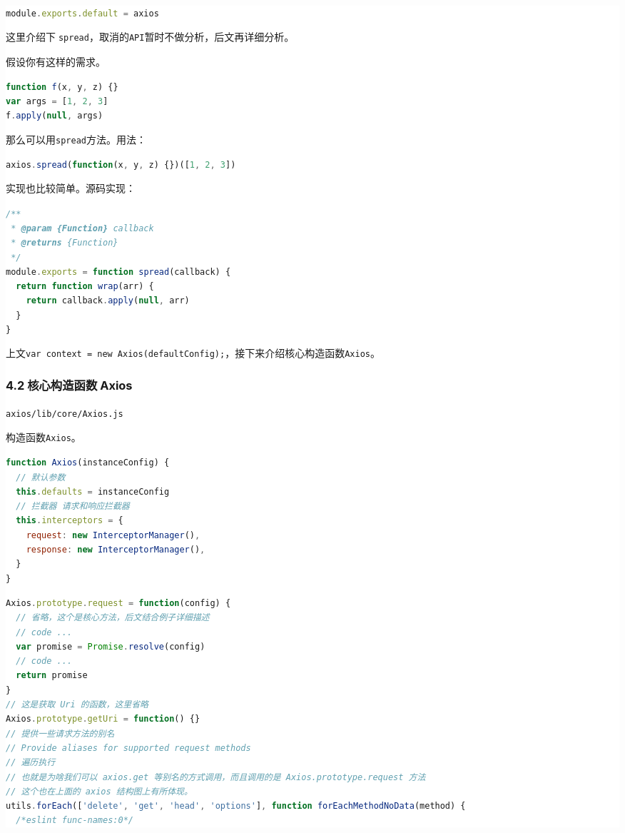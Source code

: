 ```js
module.exports.default = axios
```

这里介绍下 `spread`，取消的`API`暂时不做分析，后文再详细分析。

假设你有这样的需求。

```js
function f(x, y, z) {}
var args = [1, 2, 3]
f.apply(null, args)
```

那么可以用`spread`方法。用法：

```js
axios.spread(function(x, y, z) {})([1, 2, 3])
```

实现也比较简单。源码实现：

```js
/**
 * @param {Function} callback
 * @returns {Function}
 */
module.exports = function spread(callback) {
  return function wrap(arr) {
    return callback.apply(null, arr)
  }
}
```

上文`var context = new Axios(defaultConfig);`，接下来介绍核心构造函数`Axios`。

### 4.2 核心构造函数 Axios

`axios/lib/core/Axios.js`

构造函数`Axios`。

```js
function Axios(instanceConfig) {
  // 默认参数
  this.defaults = instanceConfig
  // 拦截器 请求和响应拦截器
  this.interceptors = {
    request: new InterceptorManager(),
    response: new InterceptorManager(),
  }
}
```

```js
Axios.prototype.request = function(config) {
  // 省略，这个是核心方法，后文结合例子详细描述
  // code ...
  var promise = Promise.resolve(config)
  // code ...
  return promise
}
// 这是获取 Uri 的函数，这里省略
Axios.prototype.getUri = function() {}
// 提供一些请求方法的别名
// Provide aliases for supported request methods
// 遍历执行
// 也就是为啥我们可以 axios.get 等别名的方式调用，而且调用的是 Axios.prototype.request 方法
// 这个也在上面的 axios 结构图上有所体现。
utils.forEach(['delete', 'get', 'head', 'options'], function forEachMethodNoData(method) {
  /*eslint func-names:0*/
```